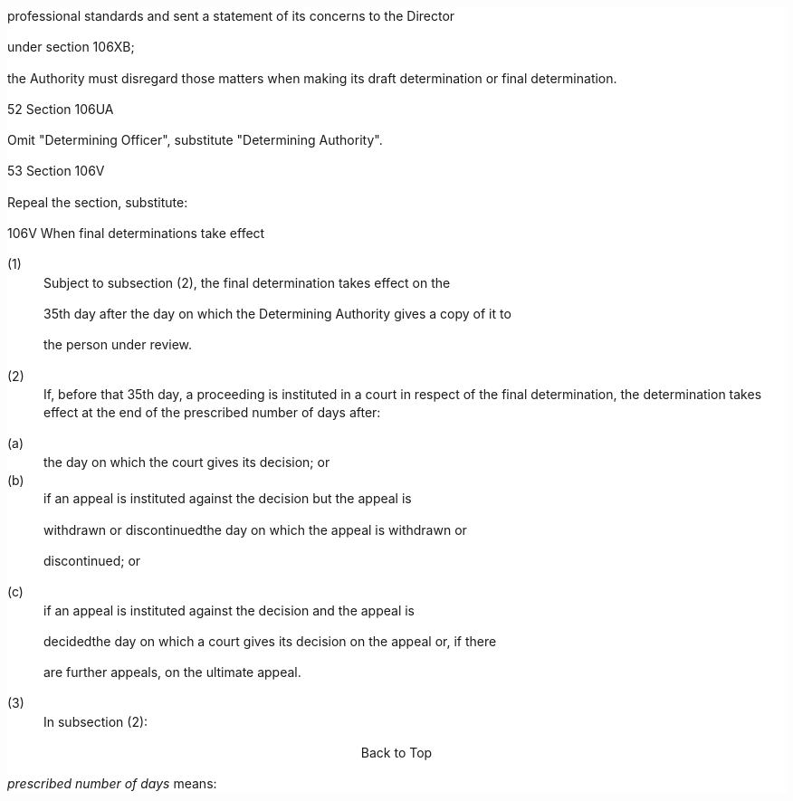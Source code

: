 professional standards and sent a statement of its concerns to the Director

under section 106XB;

</dd>

</dl></dl></dl>

the Authority must disregard those matters when making its draft determination or final determination.

52  Section 106UA

Omit "Determining Officer", substitute "Determining Authority".

53  Section 106V

Repeal the section, substitute:

106V  When final determinations take effect

<dl compact=""><dl compact="">

<dt>(1)</dt><dd>Subject to subsection (2), the final determination takes effect on the

35th day after the day on which the Determining Authority gives a copy of it to

the person under review.</dd> <dt>(2)</dt><dd>If, before that 35th day, a proceeding is instituted in a court in respect of the final determination, the determination takes effect at the end of the prescribed number of days after: </dd> </dl></dl>

<dl compact=""><dl compact=""><dl compact="">

<dt>(a)</dt><dd>the day on which the court gives its decision; or</dd>

<dt>(b)</dt><dd>if an appeal is instituted against the decision but the appeal is

withdrawn or discontinued&#151;the day on which the appeal is withdrawn or

discontinued; or</dd>

<dt>(c)</dt><dd>if an appeal is instituted against the decision and the appeal is

decided&#151;the day on which a court gives its decision on the appeal or, if there

are further appeals, on the ultimate appeal.

</dd>

</dl></dl></dl>

<dl compact=""><dl compact="">

<dt>(3)</dt><dd>In subsection (2):

</dd> </dl></dl>

<center>Back to Top</center>

<def><dl compact=""><dl compact="">

_prescribed number of days_ means:

 </dl></dl>
